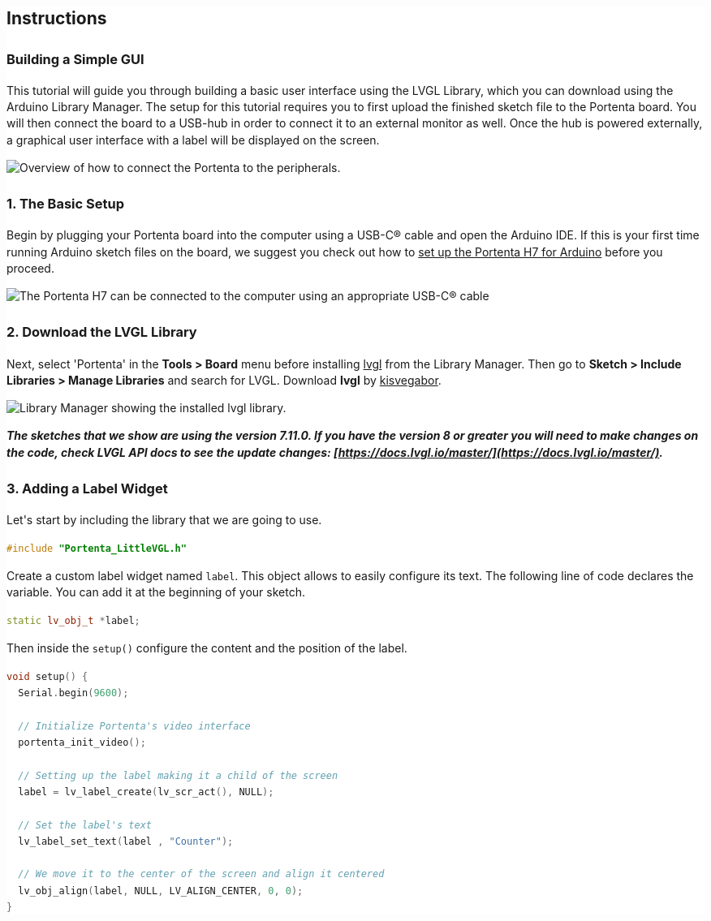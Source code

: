 ## Instructions

### Building a Simple GUI

This tutorial will guide you through building a basic user interface using the LVGL Library, which you can download using the Arduino Library Manager. The setup for this tutorial requires you to first upload the finished sketch file to the Portenta board. You will then connect the board to a USB-hub in order to connect it to an external monitor as well. Once the hub is powered externally, a graphical user interface with a label will be displayed on the screen.

![Overview of how to connect the Portenta to the peripherals.](assets/por_ard_lvgl_tutorial_steps.svg)

### 1. The Basic Setup

Begin by plugging your Portenta board into the computer using a USB-C® cable and open the Arduino IDE. If this is your first time running Arduino sketch files on the board, we suggest you check out how to [set up the Portenta H7 for Arduino](setting-up-portenta) before you proceed.

![The Portenta H7 can be connected to the computer using an appropriate USB-C® cable](assets/por_ard_lvgl_basic_setup.svg)

### 2. Download the LVGL Library

Next, select 'Portenta' in the **Tools > Board** menu before installing [lvgl](https://github.com/lvgl/lvgl) from the Library Manager. Then go to **Sketch > Include Libraries > Manage Libraries** and search for LVGL. Download **lvgl** by [kisvegabor](https://github.com/kisvegabor).

![Library Manager showing the installed lvgl library.](assets/por_ard_lvgl_select_library.png)

***The sketches that we show are using the version 7.11.0. If you have the version 8 or greater you will need to make changes on the code, check LVGL API docs to see the update changes: [https://docs.lvgl.io/master/](https://docs.lvgl.io/master/).***

### 3. Adding a Label Widget

Let's start by including the library that we are going to use.

```cpp
#include "Portenta_LittleVGL.h"
```

Create a custom label widget named `label`. This object allows to easily configure its text. The following line of code declares the variable. You can add it at the beginning of your sketch.

```cpp
static lv_obj_t *label;
```

Then inside the `setup()` configure the content and the position of the label.

```cpp
void setup() {
  Serial.begin(9600);

  // Initialize Portenta's video interface
  portenta_init_video();

  // Setting up the label making it a child of the screen
  label = lv_label_create(lv_scr_act(), NULL);

  // Set the label's text
  lv_label_set_text(label , "Counter");

  // We move it to the center of the screen and align it centered
  lv_obj_align(label, NULL, LV_ALIGN_CENTER, 0, 0);
}
```
